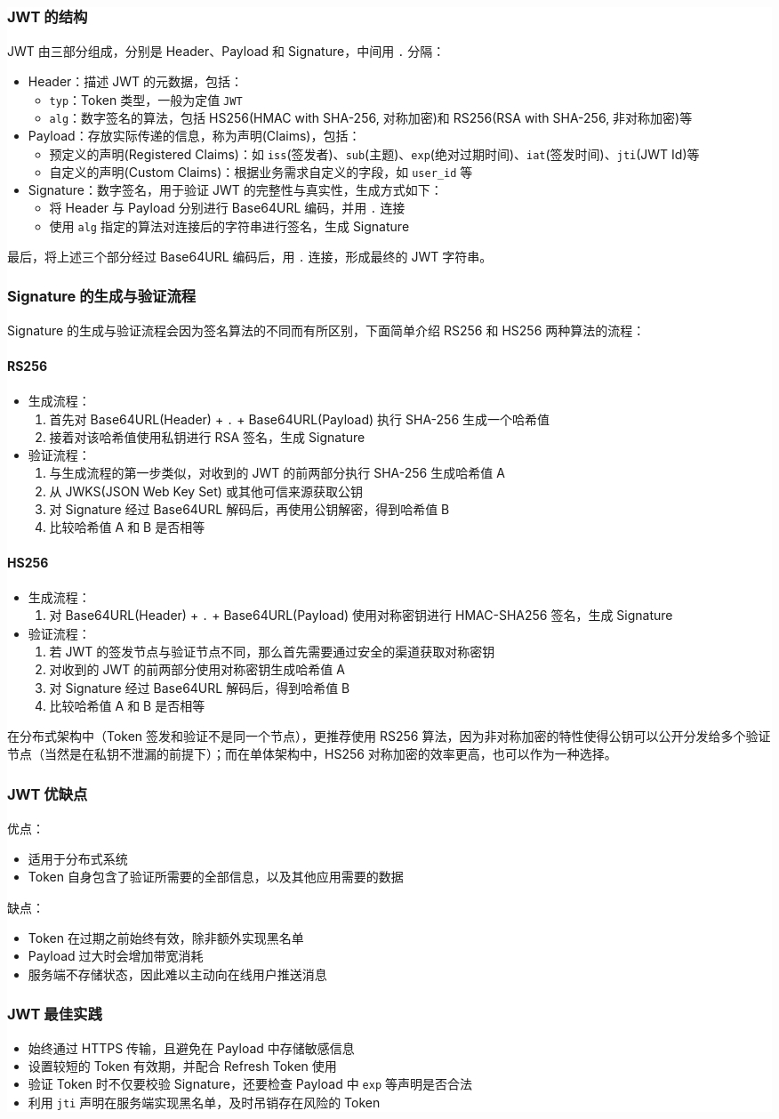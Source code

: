 ### JWT 的结构
JWT 由三部分组成，分别是 Header、Payload 和 Signature，中间用 `.` 分隔：
- Header：描述 JWT 的元数据，包括：
  - `typ`：Token 类型，一般为定值 `JWT`
  - `alg`：数字签名的算法，包括 HS256(HMAC with SHA-256, 对称加密)和 RS256(RSA with SHA-256, 非对称加密)等
- Payload：存放实际传递的信息，称为声明(Claims)，包括：
  - 预定义的声明(Registered Claims)：如 `iss`(签发者)、`sub`(主题)、`exp`(绝对过期时间)、`iat`(签发时间)、`jti`(JWT Id)等
  - 自定义的声明(Custom Claims)：根据业务需求自定义的字段，如 `user_id` 等
- Signature：数字签名，用于验证 JWT 的完整性与真实性，生成方式如下：
  - 将 Header 与 Payload 分别进行 Base64URL 编码，并用 `.` 连接
  - 使用 `alg` 指定的算法对连接后的字符串进行签名，生成 Signature

最后，将上述三个部分经过 Base64URL 编码后，用 `.` 连接，形成最终的 JWT 字符串。

### Signature 的生成与验证流程
Signature 的生成与验证流程会因为签名算法的不同而有所区别，下面简单介绍 RS256 和 HS256 两种算法的流程：

#### RS256
- 生成流程：
  1. 首先对 Base64URL(Header) + `.` + Base64URL(Payload) 执行 SHA-256 生成一个哈希值
  2. 接着对该哈希值使用私钥进行 RSA 签名，生成 Signature
- 验证流程：
  1. 与生成流程的第一步类似，对收到的 JWT 的前两部分执行 SHA-256 生成哈希值 A
  2. 从 JWKS(JSON Web Key Set) 或其他可信来源获取公钥
  3. 对 Signature 经过 Base64URL 解码后，再使用公钥解密，得到哈希值 B
  4. 比较哈希值 A 和 B 是否相等

#### HS256
- 生成流程：
  1. 对 Base64URL(Header) + `.` + Base64URL(Payload) 使用对称密钥进行 HMAC-SHA256 签名，生成 Signature
- 验证流程：
  1. 若 JWT 的签发节点与验证节点不同，那么首先需要通过安全的渠道获取对称密钥
  2. 对收到的 JWT 的前两部分使用对称密钥生成哈希值 A
  3. 对 Signature 经过 Base64URL 解码后，得到哈希值 B
  4. 比较哈希值 A 和 B 是否相等

在分布式架构中（Token 签发和验证不是同一个节点），更推荐使用 RS256 算法，因为非对称加密的特性使得公钥可以公开分发给多个验证节点（当然是在私钥不泄漏的前提下）；而在单体架构中，HS256 对称加密的效率更高，也可以作为一种选择。





### JWT 优缺点
优点：
- 适用于分布式系统
- Token 自身包含了验证所需要的全部信息，以及其他应用需要的数据

缺点：
- Token 在过期之前始终有效，除非额外实现黑名单
- Payload 过大时会增加带宽消耗
- 服务端不存储状态，因此难以主动向在线用户推送消息

### JWT 最佳实践
- 始终通过 HTTPS 传输，且避免在 Payload 中存储敏感信息
- 设置较短的 Token 有效期，并配合 Refresh Token 使用
- 验证 Token 时不仅要校验 Signature，还要检查 Payload 中 `exp` 等声明是否合法
- 利用 `jti` 声明在服务端实现黑名单，及时吊销存在风险的 Token
